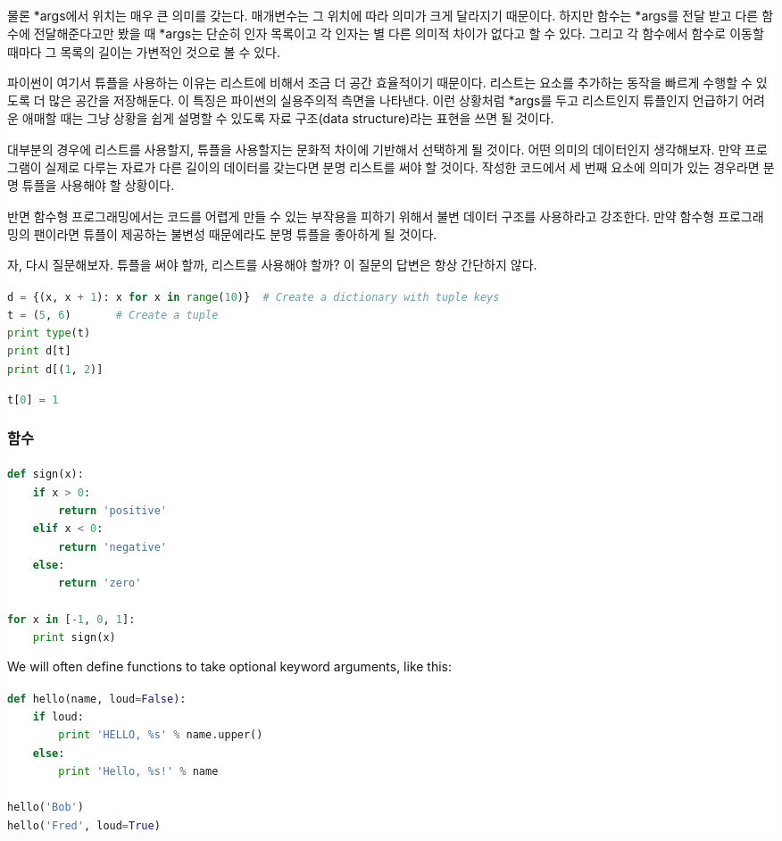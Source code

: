 물론 *args에서 위치는 매우 큰 의미를 갖는다. 매개변수는 그 위치에 따라 의미가 크게 달라지기 때문이다. 하지만 함수는 *args를 전달 받고 다른 함수에 전달해준다고만 봤을 때 *args는 단순히 인자 목록이고 각 인자는 별 다른 의미적 차이가 없다고 할 수 있다. 그리고 각 함수에서 함수로 이동할 때마다 그 목록의 길이는 가변적인 것으로 볼 수 있다.

파이썬이 여기서 튜플을 사용하는 이유는 리스트에 비해서 조금 더 공간 효율적이기 때문이다. 리스트는 요소를 추가하는 동작을 빠르게 수행할 수 있도록 더 많은 공간을 저장해둔다. 이 특징은 파이썬의 실용주의적 측면을 나타낸다. 이런 상황처럼 *args를 두고 리스트인지 튜플인지 언급하기 어려운 애매할 때는 그냥 상황을 쉽게 설명할 수 있도록 자료 구조(data structure)라는 표현을 쓰면 될 것이다.

대부분의 경우에 리스트를 사용할지, 튜플을 사용할지는 문화적 차이에 기반해서 선택하게 될 것이다. 어떤 의미의 데이터인지 생각해보자. 만약 프로그램이 실제로 다루는 자료가 다른 길이의 데이터를 갖는다면 분명 리스트를 써야 할 것이다. 작성한 코드에서 세 번째 요소에 의미가 있는 경우라면 분명 튜플을 사용해야 할 상황이다.

반면 함수형 프로그래밍에서는 코드를 어렵게 만들 수 있는 부작용을 피하기 위해서 불변 데이터 구조를 사용하라고 강조한다. 만약 함수형 프로그래밍의 팬이라면 튜플이 제공하는 불변성 때문에라도 분명 튜플을 좋아하게 될 것이다.

자, 다시 질문해보자. 튜플을 써야 할까, 리스트를 사용해야 할까? 이 질문의 답변은 항상 간단하지 않다.


```python
d = {(x, x + 1): x for x in range(10)}  # Create a dictionary with tuple keys
t = (5, 6)       # Create a tuple
print type(t)
print d[t]       
print d[(1, 2)]
```


```python
t[0] = 1
```

### 함수


```python
def sign(x):
    if x > 0:
        return 'positive'
    elif x < 0:
        return 'negative'
    else:
        return 'zero'

for x in [-1, 0, 1]:
    print sign(x)
```

We will often define functions to take optional keyword arguments, like this:


```python
def hello(name, loud=False):
    if loud:
        print 'HELLO, %s' % name.upper()
    else:
        print 'Hello, %s!' % name

hello('Bob')
hello('Fred', loud=True)
```
